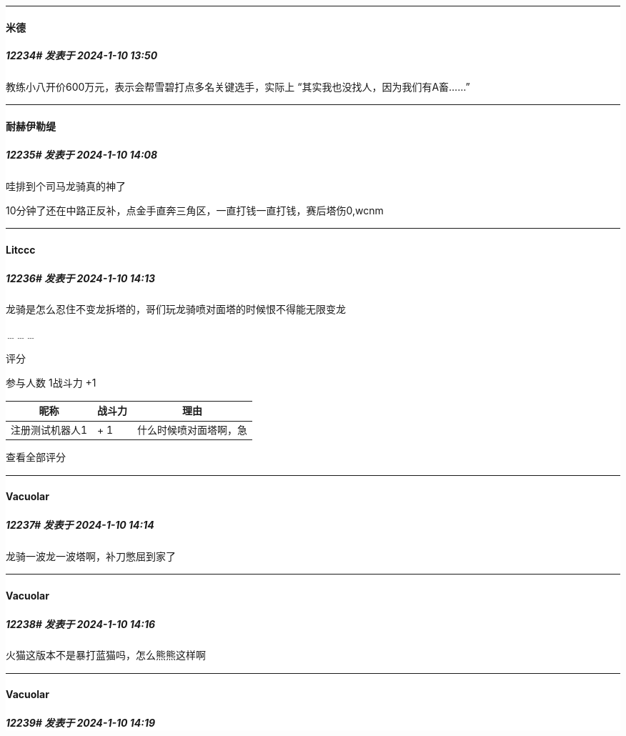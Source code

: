 
*****

####  米德  
##### 12234#       发表于 2024-1-10 13:50

教练小八开价600万元，表示会帮雪碧打点多名关键选手，实际上
“其实我也没找人，因为我们有A畜……”


*****

####  耐赫伊勒缇  
##### 12235#       发表于 2024-1-10 14:08

哇排到个司马龙骑真的神了

10分钟了还在中路正反补，点金手直奔三角区，一直打钱一直打钱，赛后塔伤0,wcnm


*****

####  Litccc  
##### 12236#       发表于 2024-1-10 14:13

龙骑是怎么忍住不变龙拆塔的，哥们玩龙骑喷对面塔的时候恨不得能无限变龙

﹍﹍﹍

评分

 参与人数 1战斗力 +1

|昵称|战斗力|理由|
|----|---|---|
| 注册测试机器人1| + 1|什么时候喷对面塔啊，急|

查看全部评分

*****

####  Vacuolar  
##### 12237#       发表于 2024-1-10 14:14

龙骑一波龙一波塔啊，补刀憋屈到家了

*****

####  Vacuolar  
##### 12238#       发表于 2024-1-10 14:16

火猫这版本不是暴打蓝猫吗，怎么熊熊这样啊

*****

####  Vacuolar  
##### 12239#       发表于 2024-1-10 14:19
